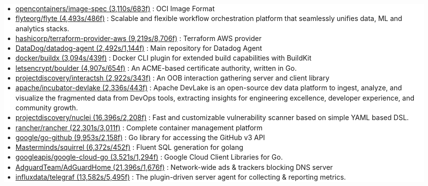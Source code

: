 * [opencontainers/image-spec (3,110s/683f)](https://github.com/opencontainers/image-spec) : OCI Image Format
* [flyteorg/flyte (4,493s/486f)](https://github.com/flyteorg/flyte) : Scalable and flexible workflow orchestration platform that seamlessly unifies data, ML and analytics stacks.
* [hashicorp/terraform-provider-aws (9,219s/8,706f)](https://github.com/hashicorp/terraform-provider-aws) : Terraform AWS provider
* [DataDog/datadog-agent (2,492s/1,144f)](https://github.com/DataDog/datadog-agent) : Main repository for Datadog Agent
* [docker/buildx (3,094s/439f)](https://github.com/docker/buildx) : Docker CLI plugin for extended build capabilities with BuildKit
* [letsencrypt/boulder (4,907s/654f)](https://github.com/letsencrypt/boulder) : An ACME-based certificate authority, written in Go.
* [projectdiscovery/interactsh (2,922s/343f)](https://github.com/projectdiscovery/interactsh) : An OOB interaction gathering server and client library
* [apache/incubator-devlake (2,336s/443f)](https://github.com/apache/incubator-devlake) : Apache DevLake is an open-source dev data platform to ingest, analyze, and visualize the fragmented data from DevOps tools, extracting insights for engineering excellence, developer experience, and community growth.
* [projectdiscovery/nuclei (16,396s/2,208f)](https://github.com/projectdiscovery/nuclei) : Fast and customizable vulnerability scanner based on simple YAML based DSL.
* [rancher/rancher (22,301s/3,011f)](https://github.com/rancher/rancher) : Complete container management platform
* [google/go-github (9,953s/2,158f)](https://github.com/google/go-github) : Go library for accessing the GitHub v3 API
* [Masterminds/squirrel (6,372s/452f)](https://github.com/Masterminds/squirrel) : Fluent SQL generation for golang
* [googleapis/google-cloud-go (3,521s/1,294f)](https://github.com/googleapis/google-cloud-go) : Google Cloud Client Libraries for Go.
* [AdguardTeam/AdGuardHome (21,396s/1,676f)](https://github.com/AdguardTeam/AdGuardHome) : Network-wide ads & trackers blocking DNS server
* [influxdata/telegraf (13,582s/5,495f)](https://github.com/influxdata/telegraf) : The plugin-driven server agent for collecting & reporting metrics.
